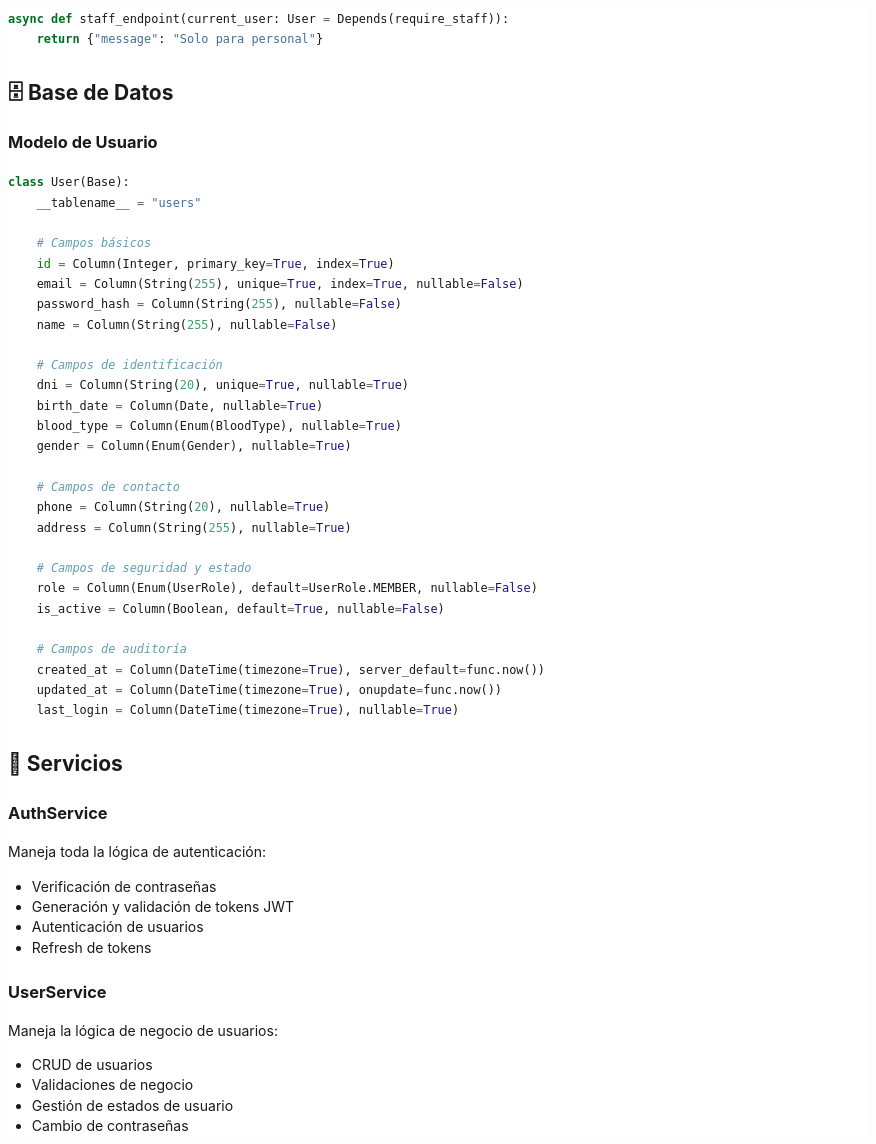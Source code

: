 ```python
async def staff_endpoint(current_user: User = Depends(require_staff)):
    return {"message": "Solo para personal"}
```

## 🗄️ Base de Datos

### Modelo de Usuario
```python
class User(Base):
    __tablename__ = "users"
    
    # Campos básicos
    id = Column(Integer, primary_key=True, index=True)
    email = Column(String(255), unique=True, index=True, nullable=False)
    password_hash = Column(String(255), nullable=False)
    name = Column(String(255), nullable=False)
    
    # Campos de identificación
    dni = Column(String(20), unique=True, nullable=True)
    birth_date = Column(Date, nullable=True)
    blood_type = Column(Enum(BloodType), nullable=True)
    gender = Column(Enum(Gender), nullable=True)
    
    # Campos de contacto
    phone = Column(String(20), nullable=True)
    address = Column(String(255), nullable=True)
    
    # Campos de seguridad y estado
    role = Column(Enum(UserRole), default=UserRole.MEMBER, nullable=False)
    is_active = Column(Boolean, default=True, nullable=False)
    
    # Campos de auditoría
    created_at = Column(DateTime(timezone=True), server_default=func.now())
    updated_at = Column(DateTime(timezone=True), onupdate=func.now())
    last_login = Column(DateTime(timezone=True), nullable=True)
```

## 🔧 Servicios

### AuthService
Maneja toda la lógica de autenticación:
- Verificación de contraseñas
- Generación y validación de tokens JWT
- Autenticación de usuarios
- Refresh de tokens

### UserService
Maneja la lógica de negocio de usuarios:
- CRUD de usuarios
- Validaciones de negocio
- Gestión de estados de usuario
- Cambio de contraseñas
